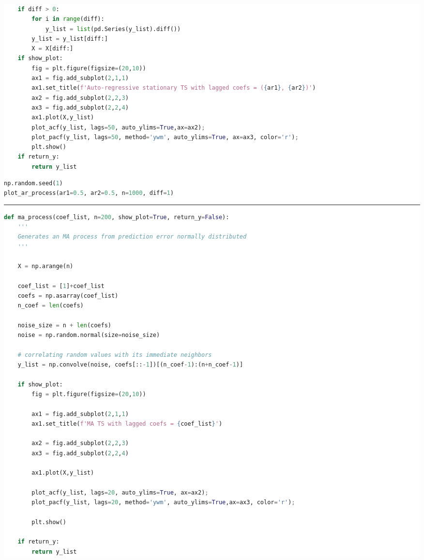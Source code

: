 ```python
    if diff > 0:
        for i in range(diff):
            y_list = list(pd.Series(y_list).diff())
        y_list = y_list[diff:]
        X = X[diff:]
    if show_plot:
        fig = plt.figure(figsize=(20,10))
        ax1 = fig.add_subplot(2,1,1)
        ax1.set_title(f'Auto-regressive stationary TS with lagged coefs = ({ar1}, {ar2})')
        ax2 = fig.add_subplot(2,2,3)
        ax3 = fig.add_subplot(2,2,4)
        ax1.plot(X,y_list)
        plot_acf(y_list, lags=50, auto_ylims=True,ax=ax2);
        plot_pacf(y_list, lags=50, method='ywm', auto_ylims=True, ax=ax3, color='r');
        plt.show()
    if return_y:
        return y_list
```

```python
np.random.seed(1)
plot_ar_process(ar1=0.5, ar2=0.5, n=1000, diff=1)
```

---

```python
def ma_process(coef_list, n=200, show_plot=True, return_y=False):
    '''
    Generates an MA process from prediction error normally distributed
    '''

    X = np.arange(n)

    coef_list = [1]+coef_list
    coefs = np.asarray(coef_list)
    n_coef = len(coefs)

    noise_size = n + len(coefs)
    noise = np.random.normal(size=noise_size)

    # correlating random values with its immediate neighbors
    y_list = np.convolve(noise, coefs[::-1])[(n_coef-1):(n+n_coef-1)]

    if show_plot:
        fig = plt.figure(figsize=(20,10))

        ax1 = fig.add_subplot(2,1,1)
        ax1.set_title(f'MA TS with lagged coefs = {coef_list}')

        ax2 = fig.add_subplot(2,2,3)
        ax3 = fig.add_subplot(2,2,4)

        ax1.plot(X,y_list)

        plot_acf(y_list, lags=20, auto_ylims=True, ax=ax2);
        plot_pacf(y_list, lags=20, method='ywm', auto_ylims=True,ax=ax3, color='r');

        plt.show()

    if return_y:
        return y_list
```
